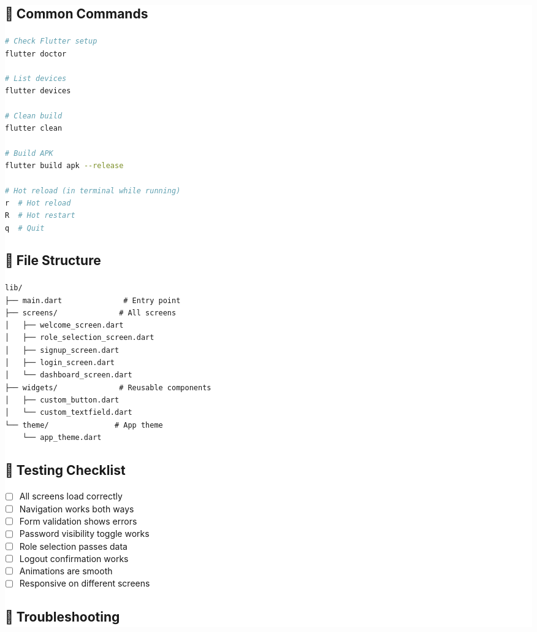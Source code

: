 ## 🔧 Common Commands

```bash
# Check Flutter setup
flutter doctor

# List devices
flutter devices

# Clean build
flutter clean

# Build APK
flutter build apk --release

# Hot reload (in terminal while running)
r  # Hot reload
R  # Hot restart
q  # Quit
```

## 📂 File Structure

```
lib/
├── main.dart              # Entry point
├── screens/              # All screens
│   ├── welcome_screen.dart
│   ├── role_selection_screen.dart
│   ├── signup_screen.dart
│   ├── login_screen.dart
│   └── dashboard_screen.dart
├── widgets/              # Reusable components
│   ├── custom_button.dart
│   └── custom_textfield.dart
└── theme/               # App theme
    └── app_theme.dart
```

## 🎯 Testing Checklist

- [ ] All screens load correctly
- [ ] Navigation works both ways
- [ ] Form validation shows errors
- [ ] Password visibility toggle works
- [ ] Role selection passes data
- [ ] Logout confirmation works
- [ ] Animations are smooth
- [ ] Responsive on different screens

## 🐛 Troubleshooting
